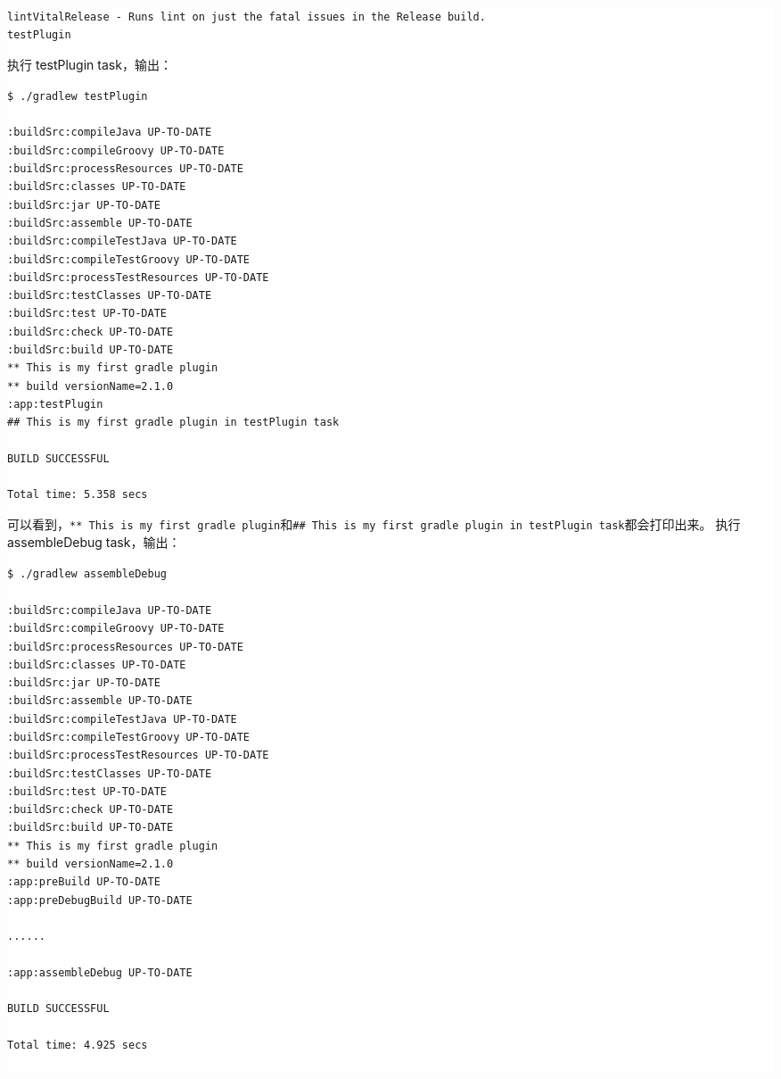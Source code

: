```
lintVitalRelease - Runs lint on just the fatal issues in the Release build.
testPlugin
```

执行 testPlugin task，输出：

```
$ ./gradlew testPlugin

:buildSrc:compileJava UP-TO-DATE
:buildSrc:compileGroovy UP-TO-DATE
:buildSrc:processResources UP-TO-DATE
:buildSrc:classes UP-TO-DATE
:buildSrc:jar UP-TO-DATE
:buildSrc:assemble UP-TO-DATE
:buildSrc:compileTestJava UP-TO-DATE
:buildSrc:compileTestGroovy UP-TO-DATE
:buildSrc:processTestResources UP-TO-DATE
:buildSrc:testClasses UP-TO-DATE
:buildSrc:test UP-TO-DATE
:buildSrc:check UP-TO-DATE
:buildSrc:build UP-TO-DATE
** This is my first gradle plugin
** build versionName=2.1.0
:app:testPlugin
## This is my first gradle plugin in testPlugin task

BUILD SUCCESSFUL

Total time: 5.358 secs
```
可以看到，`** This is my first gradle plugin`和`## This is my first gradle plugin in testPlugin task`都会打印出来。
执行 assembleDebug task，输出：

```
$ ./gradlew assembleDebug

:buildSrc:compileJava UP-TO-DATE
:buildSrc:compileGroovy UP-TO-DATE
:buildSrc:processResources UP-TO-DATE
:buildSrc:classes UP-TO-DATE
:buildSrc:jar UP-TO-DATE
:buildSrc:assemble UP-TO-DATE
:buildSrc:compileTestJava UP-TO-DATE
:buildSrc:compileTestGroovy UP-TO-DATE
:buildSrc:processTestResources UP-TO-DATE
:buildSrc:testClasses UP-TO-DATE
:buildSrc:test UP-TO-DATE
:buildSrc:check UP-TO-DATE
:buildSrc:build UP-TO-DATE
** This is my first gradle plugin
** build versionName=2.1.0
:app:preBuild UP-TO-DATE
:app:preDebugBuild UP-TO-DATE

......

:app:assembleDebug UP-TO-DATE

BUILD SUCCESSFUL

Total time: 4.925 secs


```